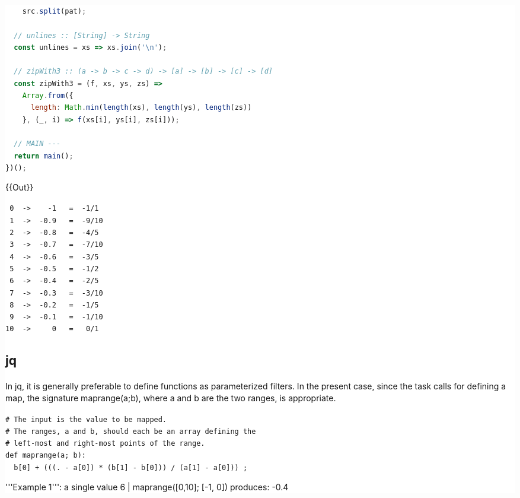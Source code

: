 ```javascript
    src.split(pat);

  // unlines :: [String] -> String
  const unlines = xs => xs.join('\n');

  // zipWith3 :: (a -> b -> c -> d) -> [a] -> [b] -> [c] -> [d]
  const zipWith3 = (f, xs, ys, zs) =>
    Array.from({
      length: Math.min(length(xs), length(ys), length(zs))
    }, (_, i) => f(xs[i], ys[i], zs[i]));

  // MAIN ---
  return main();
})();
```

{{Out}}

```txt
 0  ->    -1   =  -1/1
 1  ->  -0.9   =  -9/10
 2  ->  -0.8   =  -4/5
 3  ->  -0.7   =  -7/10
 4  ->  -0.6   =  -3/5
 5  ->  -0.5   =  -1/2
 6  ->  -0.4   =  -2/5
 7  ->  -0.3   =  -3/10
 8  ->  -0.2   =  -1/5
 9  ->  -0.1   =  -1/10
10  ->     0   =   0/1
```



## jq

In jq, it is generally preferable to define functions as parameterized filters.  In the present case,
since the task calls for defining a map, the signature maprange(a;b), where a and b are the two ranges, is appropriate.  

```jq
# The input is the value to be mapped.
# The ranges, a and b, should each be an array defining the
# left-most and right-most points of the range.
def maprange(a; b):
  b[0] + (((. - a[0]) * (b[1] - b[0])) / (a[1] - a[0])) ;
```

'''Example 1''': a single value
 6 | maprange([0,10]; [-1, 0])
produces:
  -0.4
